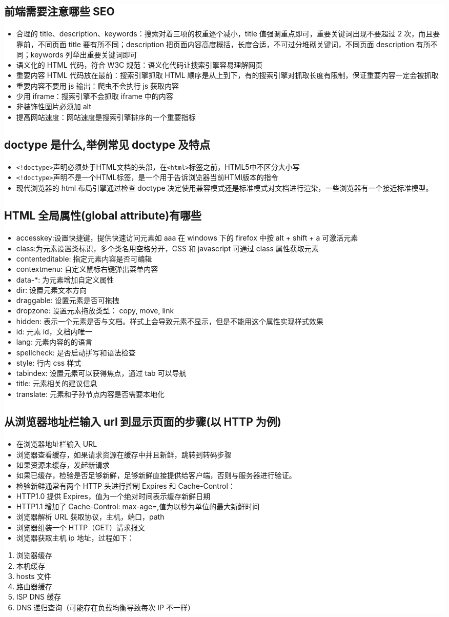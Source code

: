 ## 前端需要注意哪些 SEO

- 合理的 title、description、keywords：搜索对着三项的权重逐个减小，title 值强调重点即可，重要关键词出现不要超过 2 次，而且要靠前，不同页面 title 要有所不同；description 把页面内容高度概括，长度合适，不可过分堆砌关键词，不同页面 description 有所不同；keywords 列举出重要关键词即可
- 语义化的 HTML 代码，符合 W3C 规范：语义化代码让搜索引擎容易理解网页
- 重要内容 HTML 代码放在最前：搜索引擎抓取 HTML 顺序是从上到下，有的搜索引擎对抓取长度有限制，保证重要内容一定会被抓取
- 重要内容不要用 js 输出：爬虫不会执行 js 获取内容
- 少用 iframe：搜索引擎不会抓取 iframe 中的内容
- 非装饰性图片必须加 alt
- 提高网站速度：网站速度是搜索引擎排序的一个重要指标

## doctype 是什么,举例常见 doctype 及特点

- `<!doctype>`声明必须处于HTML文档的头部，在`<html>`标签之前，HTML5中不区分大小写
- `<!doctype>`声明不是一个HTML标签，是一个用于告诉浏览器当前HTMl版本的指令
- 现代浏览器的 html 布局引擎通过检查 doctype 决定使用兼容模式还是标准模式对文档进行渲染，一些浏览器有一个接近标准模型。

## HTML 全局属性(global attribute)有哪些

- accesskey:设置快捷键，提供快速访问元素如 aaa 在 windows 下的 firefox 中按 alt + shift + a 可激活元素
- class:为元素设置类标识，多个类名用空格分开，CSS 和 javascript 可通过 class 属性获取元素
- contenteditable: 指定元素内容是否可编辑
- contextmenu: 自定义鼠标右键弹出菜单内容
- data-\*: 为元素增加自定义属性
- dir: 设置元素文本方向
- draggable: 设置元素是否可拖拽
- dropzone: 设置元素拖放类型： copy, move, link
- hidden: 表示一个元素是否与文档。样式上会导致元素不显示，但是不能用这个属性实现样式效果
- id: 元素 id，文档内唯一
- lang: 元素内容的的语言
- spellcheck: 是否启动拼写和语法检查
- style: 行内 css 样式
- tabindex: 设置元素可以获得焦点，通过 tab 可以导航
- title: 元素相关的建议信息
- translate: 元素和子孙节点内容是否需要本地化

## 从浏览器地址栏输入 url 到显示页面的步骤(以 HTTP 为例)

- 在浏览器地址栏输入 URL
- 浏览器查看缓存，如果请求资源在缓存中并且新鲜，跳转到转码步骤
- 如果资源未缓存，发起新请求
- 如果已缓存，检验是否足够新鲜，足够新鲜直接提供给客户端，否则与服务器进行验证。
- 检验新鲜通常有两个 HTTP 头进行控制 Expires 和 Cache-Control：
- HTTP1.0 提供 Expires，值为一个绝对时间表示缓存新鲜日期
- HTTP1.1 增加了 Cache-Control: max-age=,值为以秒为单位的最大新鲜时间
- 浏览器解析 URL 获取协议，主机，端口，path
- 浏览器组装一个 HTTP（GET）请求报文
- 浏览器获取主机 ip 地址，过程如下：

1. 浏览器缓存
2. 本机缓存
3. hosts 文件
4. 路由器缓存
5. ISP DNS 缓存
6. DNS 递归查询（可能存在负载均衡导致每次 IP 不一样）
